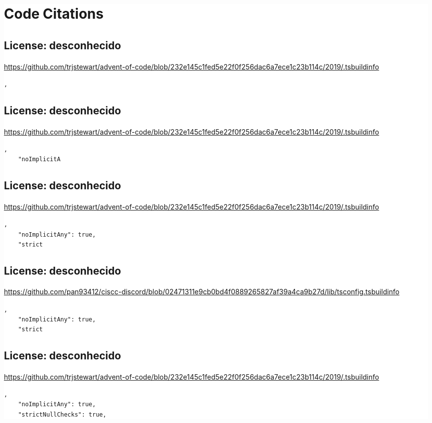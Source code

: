 # Code Citations

## License: desconhecido
https://github.com/trjstewart/advent-of-code/blob/232e145c1fed5e22f0f256dac6a7ece1c23b114c/2019/.tsbuildinfo

```
,
```


## License: desconhecido
https://github.com/trjstewart/advent-of-code/blob/232e145c1fed5e22f0f256dac6a7ece1c23b114c/2019/.tsbuildinfo

```
,
    "noImplicitA
```


## License: desconhecido
https://github.com/trjstewart/advent-of-code/blob/232e145c1fed5e22f0f256dac6a7ece1c23b114c/2019/.tsbuildinfo

```
,
    "noImplicitAny": true,
    "strict
```


## License: desconhecido
https://github.com/pan93412/ciscc-discord/blob/02471311e9cb0bd4f0889265827af39a4ca9b27d/lib/tsconfig.tsbuildinfo

```
,
    "noImplicitAny": true,
    "strict
```


## License: desconhecido
https://github.com/trjstewart/advent-of-code/blob/232e145c1fed5e22f0f256dac6a7ece1c23b114c/2019/.tsbuildinfo

```
,
    "noImplicitAny": true,
    "strictNullChecks": true,
```
